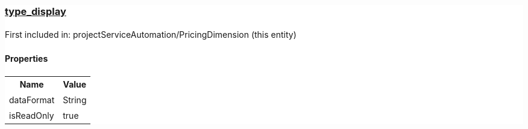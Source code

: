 ### <a href=#type_display name="type_display">type_display</a>

First included in: projectServiceAutomation/PricingDimension (this entity)  

#### Properties

<table><tr><th>Name</th><th>Value</th></tr><tr><td>dataFormat</td><td>String</td></tr><tr><td>isReadOnly</td><td>true</td></tr></table>
